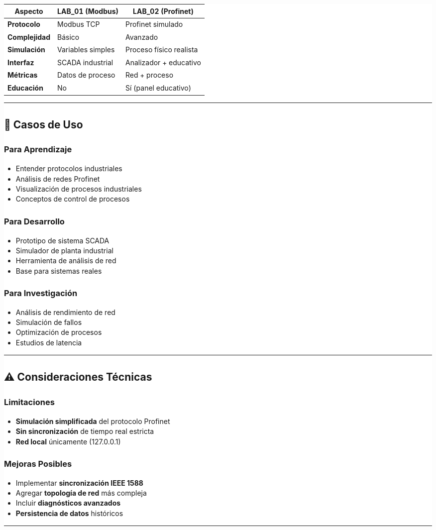 | Aspecto | LAB_01 (Modbus) | LAB_02 (Profinet) |
|---------|----------------|-------------------|
| **Protocolo** | Modbus TCP | Profinet simulado |
| **Complejidad** | Básico | Avanzado |
| **Simulación** | Variables simples | Proceso físico realista |
| **Interfaz** | SCADA industrial | Analizador + educativo |
| **Métricas** | Datos de proceso | Red + proceso |
| **Educación** | No | Sí (panel educativo) |

---

## 🚀 **Casos de Uso**

### **Para Aprendizaje**
- Entender protocolos industriales
- Análisis de redes Profinet
- Visualización de procesos industriales
- Conceptos de control de procesos

### **Para Desarrollo**
- Prototipo de sistema SCADA
- Simulador de planta industrial
- Herramienta de análisis de red
- Base para sistemas reales

### **Para Investigación**
- Análisis de rendimiento de red
- Simulación de fallos
- Optimización de procesos
- Estudios de latencia

---

## ⚠️ **Consideraciones Técnicas**

### **Limitaciones**
- **Simulación simplificada** del protocolo Profinet
- **Sin sincronización** de tiempo real estricta
- **Red local** únicamente (127.0.0.1)

### **Mejoras Posibles**
- Implementar **sincronización IEEE 1588**
- Agregar **topología de red** más compleja
- Incluir **diagnósticos avanzados**
- **Persistencia de datos** históricos

---